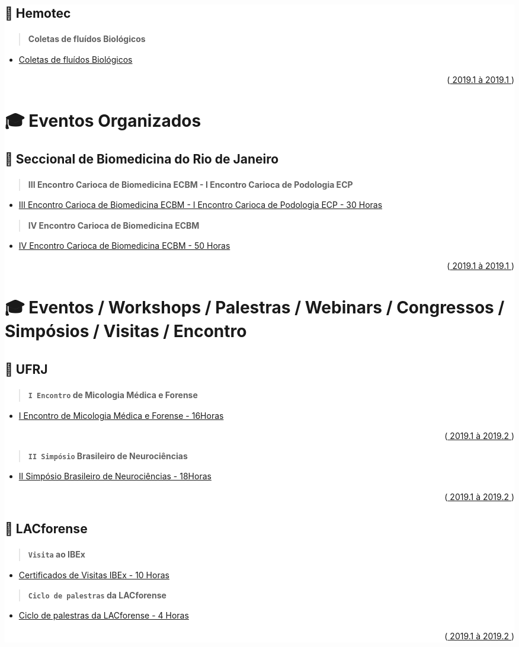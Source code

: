 ## 🧠 Hemotec

> **Coletas de fluídos Biológicos**

-   [Coletas de fluídos Biológicos](https://github.com/lobinhodev/Certificados/blob/master/Unigranrio/Hemotec/Coletas%20de%20fluídos%20Biológicos.pdf)
<p align="right">(<a href="#top"> 2019.1 à 2019.1 </a>)</p>

# 🎓 Eventos Organizados

## 🧠 Seccional de Biomedicina do Rio de Janeiro

> **III Encontro Carioca de Biomedicina ECBM - I Encontro Carioca de Podologia ECP**

-   [III Encontro Carioca de Biomedicina ECBM - I Encontro Carioca de Podologia ECP - 30 Horas](https://github.com/lobinhodev/Certificados/blob/master/Unigranrio/Seccional%20de%20Biomedicina%20do%20Rio%20de%20Janeiro/IIIECBM%20-%20IECP.pdf)

> **IV Encontro Carioca de Biomedicina ECBM**

-   [IV Encontro Carioca de Biomedicina ECBM - 50 Horas](https://github.com/lobinhodev/Certificados/blob/master/Unigranrio/Seccional%20de%20Biomedicina%20do%20Rio%20de%20Janeiro/IVECBM.pdf)
<p align="right">(<a href="#top"> 2019.1 à 2019.1 </a>)</p>

# 🎓 Eventos / Workshops / Palestras / Webinars / Congressos / Simpósios / Visitas / Encontro

## 🧠 UFRJ

> **`I Encontro` de Micologia Médica e Forense**

-   [I Encontro de Micologia Médica e Forense - 16Horas](https://github.com/lobinhodev/Certificados/blob/master/Unigranrio/UFRJ/I%20Encontro%20de%20Micologia%20Médica%20e%20Forense.pdf)
<p align="right">(<a href="#top"> 2019.1 à 2019.2 </a>)</p>

> **`II Simpósio` Brasileiro de Neurociências**

-   [II Simpósio Brasileiro de Neurociências - 18Horas](https://github.com/lobinhodev/Certificados/blob/master/Unigranrio/UFRJ/II%20Simpósio%20Brasileiro%20de%20Neurociências.pdf)
<p align="right">(<a href="#top"> 2019.1 à 2019.2 </a>)</p>

## 🧠 LACforense

> **`Visita` ao IBEx**

-   [Certificados de Visitas IBEx - 10 Horas](https://github.com/lobinhodev/Certificados/blob/master/Unigranrio/LACforense/Certificados%20de%20Visitas%20IBEx%20Daniel.pdf)

> **`Ciclo de palestras` da LACforense**

-   [Ciclo de palestras da LACforense - 4 Horas](https://github.com/lobinhodev/Certificados/blob/master/Unigranrio/LACforense/Ciclo%20de%20palestras%20da%20LACFORENSE.pdf)
<p align="right">(<a href="#top"> 2019.1 à 2019.2 </a>)</p>
